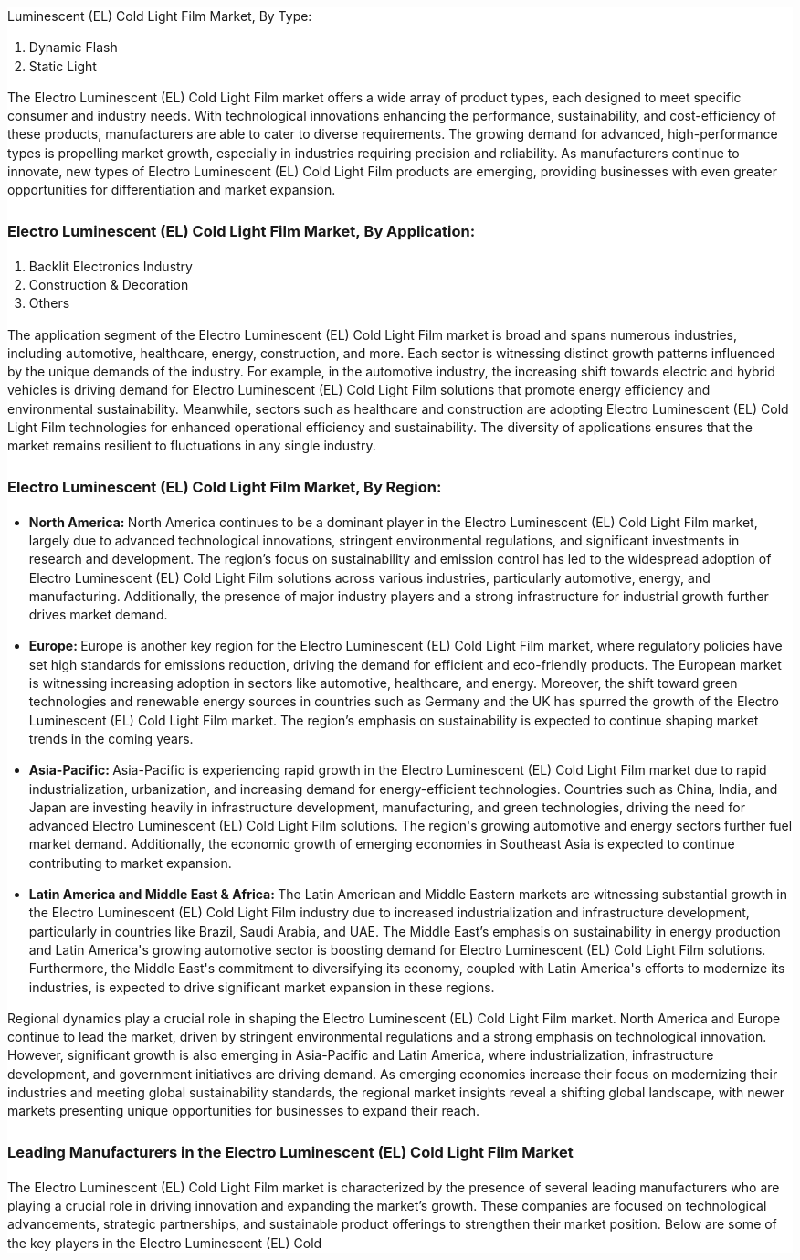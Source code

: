 Luminescent (EL) Cold Light Film Market, By Type:<br /></strong></h3><ol><li>Dynamic Flash<li> Static Light</li></ol><p>The Electro Luminescent (EL) Cold Light Film market offers a wide array of product types, each designed to meet specific consumer and industry needs. With technological innovations enhancing the performance, sustainability, and cost-efficiency of these products, manufacturers are able to cater to diverse requirements. The growing demand for advanced, high-performance types is propelling market growth, especially in industries requiring precision and reliability. As manufacturers continue to innovate, new types of Electro Luminescent (EL) Cold Light Film products are emerging, providing businesses with even greater opportunities for differentiation and market expansion.</p><h3>Electro Luminescent (EL) Cold Light Film Market,&nbsp;By Application:</h3><ol><li>Backlit Electronics Industry<li> Construction & Decoration<li> Others</li></ol><p>The application segment of the Electro Luminescent (EL) Cold Light Film market is broad and spans numerous industries, including automotive, healthcare, energy, construction, and more. Each sector is witnessing distinct growth patterns influenced by the unique demands of the industry. For example, in the automotive industry, the increasing shift towards electric and hybrid vehicles is driving demand for Electro Luminescent (EL) Cold Light Film solutions that promote energy efficiency and environmental sustainability. Meanwhile, sectors such as healthcare and construction are adopting Electro Luminescent (EL) Cold Light Film technologies for enhanced operational efficiency and sustainability. The diversity of applications ensures that the market remains resilient to fluctuations in any single industry.</p><h3>Electro Luminescent (EL) Cold Light Film Market, By Region:</h3><ul><li><p><strong>North America:&nbsp;</strong>North America continues to be a dominant player in the Electro Luminescent (EL) Cold Light Film market, largely due to advanced technological innovations, stringent environmental regulations, and significant investments in research and development. The region&rsquo;s focus on sustainability and emission control has led to the widespread adoption of Electro Luminescent (EL) Cold Light Film solutions across various industries, particularly automotive, energy, and manufacturing. Additionally, the presence of major industry players and a strong infrastructure for industrial growth further drives market demand.</p></li><li><p><strong><strong>Europe:&nbsp;</strong></strong>Europe is another key region for the Electro Luminescent (EL) Cold Light Film market, where regulatory policies have set high standards for emissions reduction, driving the demand for efficient and eco-friendly products. The European market is witnessing increasing adoption in sectors like automotive, healthcare, and energy. Moreover, the shift toward green technologies and renewable energy sources in countries such as Germany and the UK has spurred the growth of the Electro Luminescent (EL) Cold Light Film market. The region&rsquo;s emphasis on sustainability is expected to continue shaping market trends in the coming years.</p></li><li><p><strong><strong>Asia-Pacific:&nbsp;</strong></strong>Asia-Pacific is experiencing rapid growth in the Electro Luminescent (EL) Cold Light Film market due to rapid industrialization, urbanization, and increasing demand for energy-efficient technologies. Countries such as China, India, and Japan are investing heavily in infrastructure development, manufacturing, and green technologies, driving the need for advanced Electro Luminescent (EL) Cold Light Film solutions. The region's growing automotive and energy sectors further fuel market demand. Additionally, the economic growth of emerging economies in Southeast Asia is expected to continue contributing to market expansion.</p></li><li><p><strong><strong>Latin America and Middle East &amp; Africa:&nbsp;</strong></strong>The Latin American and Middle Eastern markets are witnessing substantial growth in the Electro Luminescent (EL) Cold Light Film industry due to increased industrialization and infrastructure development, particularly in countries like Brazil, Saudi Arabia, and UAE. The Middle East&rsquo;s emphasis on sustainability in energy production and Latin America's growing automotive sector is boosting demand for Electro Luminescent (EL) Cold Light Film solutions. Furthermore, the Middle East's commitment to diversifying its economy, coupled with Latin America's efforts to modernize its industries, is expected to drive significant market expansion in these regions.</p></li></ul><p>Regional dynamics play a crucial role in shaping the Electro Luminescent (EL) Cold Light Film market. North America and Europe continue to lead the market, driven by stringent environmental regulations and a strong emphasis on technological innovation. However, significant growth is also emerging in Asia-Pacific and Latin America, where industrialization, infrastructure development, and government initiatives are driving demand. As emerging economies increase their focus on modernizing their industries and meeting global sustainability standards, the regional market insights reveal a shifting global landscape, with newer markets presenting unique opportunities for businesses to expand their reach.</p><h3><strong>Leading Manufacturers in the Electro Luminescent (EL) Cold Light Film Market</strong></h3><p>The Electro Luminescent (EL) Cold Light Film market is characterized by the presence of several leading manufacturers who are playing a crucial role in driving innovation and expanding the market&rsquo;s growth. These companies are focused on technological advancements, strategic partnerships, and sustainable product offerings to strengthen their market position. Below are some of the key players in the Electro Luminescent (EL) Cold